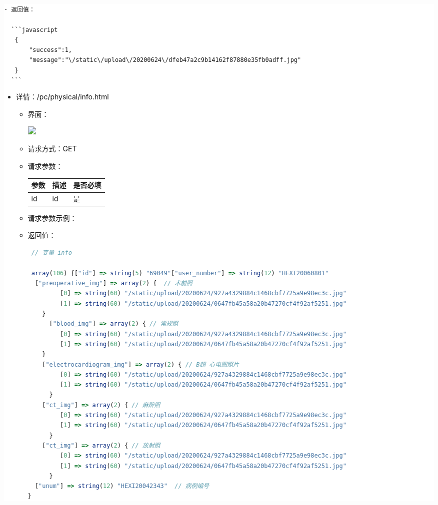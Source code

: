    - 返回值：

      ```javascript
       {
           "success":1,
           "message":"\/static\/upload\/20200624\/dfeb47a2c9b14162f87880e35fb0adff.jpg"
       }
      ```

  - 详情：/pc/physical/info.html

    - 界面：

      ![](C:\Users\Administrator.DESKTOP-M8U0QVO\Desktop\notemd\医院\images\physical_info.png)

    - 请求方式：GET

    - 请求参数：

      | 参数 | 描述 | 是否必填 |
      | ---- | ---- | -------- |
      | id   | id   | 是       |

      

    - 请求参数示例：

    - 返回值：

      ```javascript
       // 变量 info
      
       array(106) {["id"] => string(5) "69049"["user_number"] => string(12) "HEXI20060801"
       	["preoperative_img"] => array(2) {  // 术前照
               [0] => string(60) "/static/upload/20200624/927a4329884c1468cbf7725a9e98ec3c.jpg"
               [1] => string(60) "/static/upload/20200624/0647fb45a58a20b47270cf4f92af5251.jpg"
          }
        	["blood_img"] => array(2) { // 常规照
               [0] => string(60) "/static/upload/20200624/927a4329884c1468cbf7725a9e98ec3c.jpg"
               [1] => string(60) "/static/upload/20200624/0647fb45a58a20b47270cf4f92af5251.jpg"
          }
          ["electrocardiogram_img"] => array(2) { // B超 心电图照片
               [0] => string(60) "/static/upload/20200624/927a4329884c1468cbf7725a9e98ec3c.jpg"
               [1] => string(60) "/static/upload/20200624/0647fb45a58a20b47270cf4f92af5251.jpg"
         	}
          ["ct_img"] => array(2) { // 麻醉照
               [0] => string(60) "/static/upload/20200624/927a4329884c1468cbf7725a9e98ec3c.jpg"
               [1] => string(60) "/static/upload/20200624/0647fb45a58a20b47270cf4f92af5251.jpg"
         	}
          ["ct_img"] => array(2) { // 放射照
               [0] => string(60) "/static/upload/20200624/927a4329884c1468cbf7725a9e98ec3c.jpg"
               [1] => string(60) "/static/upload/20200624/0647fb45a58a20b47270cf4f92af5251.jpg"
         	}
      	["unum"] => string(12) "HEXI20042343"  // 病例编号
      }
      ```
